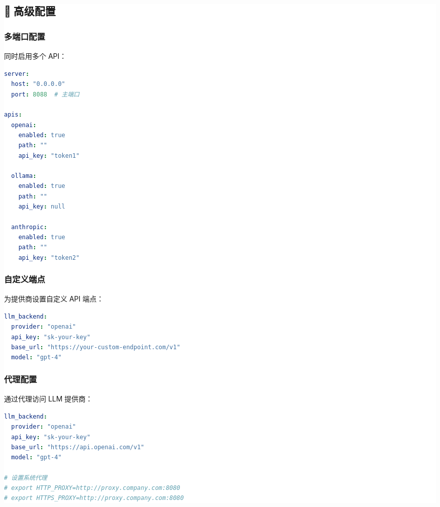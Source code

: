 ## 🔧 高级配置

### 多端口配置

同时启用多个 API：

```yaml
server:
  host: "0.0.0.0"
  port: 8088  # 主端口

apis:
  openai:
    enabled: true
    path: ""
    api_key: "token1"
  
  ollama:
    enabled: true
    path: ""
    api_key: null
  
  anthropic:
    enabled: true
    path: ""
    api_key: "token2"
```

### 自定义端点

为提供商设置自定义 API 端点：

```yaml
llm_backend:
  provider: "openai"
  api_key: "sk-your-key"
  base_url: "https://your-custom-endpoint.com/v1"
  model: "gpt-4"
```

### 代理配置

通过代理访问 LLM 提供商：

```yaml
llm_backend:
  provider: "openai"
  api_key: "sk-your-key"
  base_url: "https://api.openai.com/v1"
  model: "gpt-4"

# 设置系统代理
# export HTTP_PROXY=http://proxy.company.com:8080
# export HTTPS_PROXY=http://proxy.company.com:8080
```
